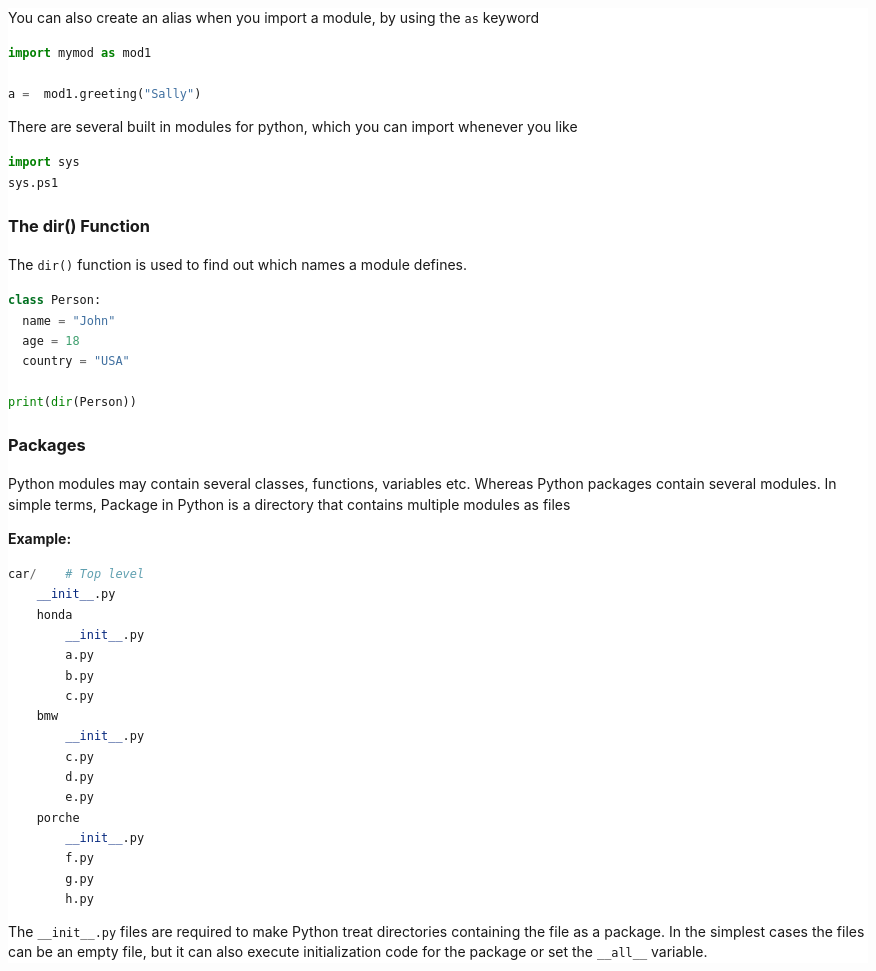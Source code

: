 You can also create an alias when you import a module, by using the `as` keyword

```python
import mymod as mod1

a =  mod1.greeting("Sally")
```

There are several built in modules for python, which you can import whenever you like

```python
import sys
sys.ps1
```

### The dir() Function
The `dir()` function is used to find out which names a module defines. 

```python
class Person:
  name = "John"
  age = 18
  country = "USA"

print(dir(Person))
```

### Packages
Python modules may contain several classes, functions, variables etc. Whereas Python packages contain several modules. In simple terms, Package in Python is a directory that contains multiple modules as files

**Example:**

```python
car/    # Top level
    __init__.py
    honda
        __init__.py
        a.py
        b.py
        c.py
    bmw
        __init__.py
        c.py
        d.py
        e.py
    porche
        __init__.py
        f.py
        g.py
        h.py
```

The `__init__.py` files are required to make Python treat directories containing the file as a package. In the simplest cases the files can be an empty file, but it can also execute initialization code for the package or set the `__all__` variable.
